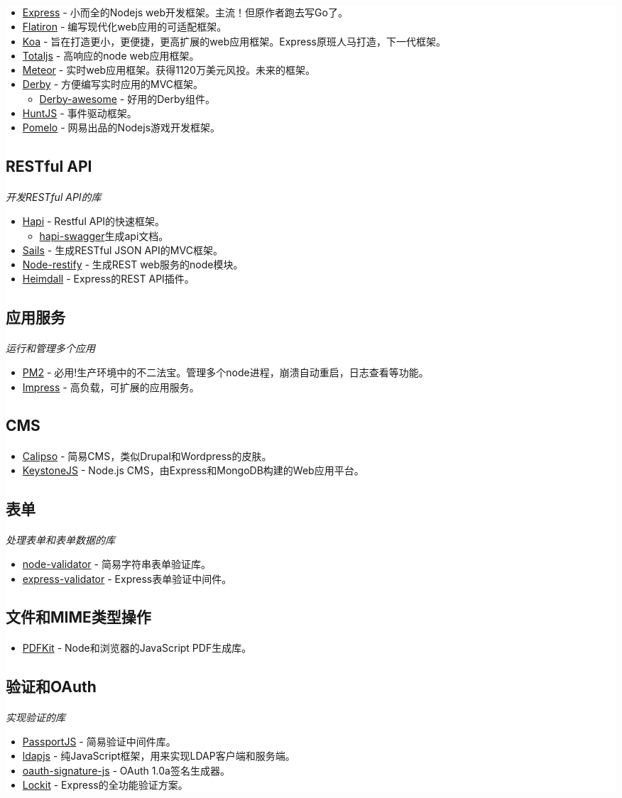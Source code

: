 * [Express](http://expressjs.com/) -  小而全的Nodejs web开发框架。主流！但原作者跑去写Go了。
* [Flatiron](http://flatironjs.org/) - 编写现代化web应用的可适配框架。
* [Koa](http://koajs.com/) - 旨在打造更小，更便捷，更高扩展的web应用框架。Express原班人马打造，下一代框架。
* [Totaljs](http://www.totaljs.com/) - 高响应的node web应用框架。
* [Meteor](https://www.meteor.com/) - 实时web应用框架。获得1120万美元风投。未来的框架。
* [Derby](https://github.com/derbyjs/derby) - 方便编写实时应用的MVC框架。
    * [Derby-awesome](https://github.com/onerussell/awesome-derby) - 好用的Derby组件。
* [HuntJS](https://huntjs.herokuapp.com/) - 事件驱动框架。
* [Pomelo](https://github.com/NetEase/pomelo) - 网易出品的Nodejs游戏开发框架。

## RESTful API

*开发RESTful API的库*

* [Hapi](https://github.com/spumko/hapi) - Restful API的快速框架。
    * [hapi-swagger](https://github.com/glennjones/hapi-swagger)生成api文档。
* [Sails](http://sailsjs.org) - 生成RESTful JSON API的MVC框架。
* [Node-restify](http://mcavage.me/node-restify/) - 生成REST web服务的node模块。
* [Heimdall](https://github.com/binarymax/heimdall) - Express的REST API插件。

## 应用服务

*运行和管理多个应用*

* [PM2](https://github.com/Unitech/pm2) - 必用!生产环境中的不二法宝。管理多个node进程，崩溃自动重启，日志查看等功能。
* [Impress](https://github.com/tshemsedinov/impress) - 高负载，可扩展的应用服务。

## CMS

* [Calipso](http://calip.so/) - 简易CMS，类似Drupal和Wordpress的皮肤。
* [KeystoneJS](http://keystonejs.com/) - Node.js CMS，由Express和MongoDB构建的Web应用平台。 

## 表单

*处理表单和表单数据的库*

* [node-validator](https://github.com/chriso/validator.js) - 简易字符串表单验证库。
* [express-validator](https://github.com/ctavan/express-validator) - Express表单验证中间件。

## 文件和MIME类型操作

* [PDFKit](http://pdfkit.org/) - Node和浏览器的JavaScript PDF生成库。

## 验证和OAuth

*实现验证的库*

* [PassportJS](http://passportjs.org/) - 简易验证中间件库。
* [ldapjs](http://ldapjs.org/) - 纯JavaScript框架，用来实现LDAP客户端和服务端。
* [oauth-signature-js](https://github.com/bettiolo/oauth-signature-js) - OAuth 1.0a签名生成器。
* [Lockit](https://github.com/zemirco/lockit) - Express的全功能验证方案。
